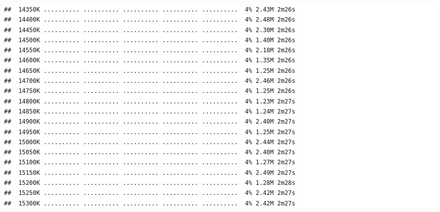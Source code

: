     ##  14350K .......... .......... .......... .......... ..........  4% 2.43M 2m26s
    ##  14400K .......... .......... .......... .......... ..........  4% 2.48M 2m26s
    ##  14450K .......... .......... .......... .......... ..........  4% 2.30M 2m26s
    ##  14500K .......... .......... .......... .......... ..........  4% 1.40M 2m26s
    ##  14550K .......... .......... .......... .......... ..........  4% 2.18M 2m26s
    ##  14600K .......... .......... .......... .......... ..........  4% 1.35M 2m26s
    ##  14650K .......... .......... .......... .......... ..........  4% 1.25M 2m26s
    ##  14700K .......... .......... .......... .......... ..........  4% 2.46M 2m26s
    ##  14750K .......... .......... .......... .......... ..........  4% 1.25M 2m26s
    ##  14800K .......... .......... .......... .......... ..........  4% 1.23M 2m27s
    ##  14850K .......... .......... .......... .......... ..........  4% 1.24M 2m27s
    ##  14900K .......... .......... .......... .......... ..........  4% 2.40M 2m27s
    ##  14950K .......... .......... .......... .......... ..........  4% 1.25M 2m27s
    ##  15000K .......... .......... .......... .......... ..........  4% 2.44M 2m27s
    ##  15050K .......... .......... .......... .......... ..........  4% 2.40M 2m27s
    ##  15100K .......... .......... .......... .......... ..........  4% 1.27M 2m27s
    ##  15150K .......... .......... .......... .......... ..........  4% 2.49M 2m27s
    ##  15200K .......... .......... .......... .......... ..........  4% 1.28M 2m28s
    ##  15250K .......... .......... .......... .......... ..........  4% 2.42M 2m27s
    ##  15300K .......... .......... .......... .......... ..........  4% 2.42M 2m27s